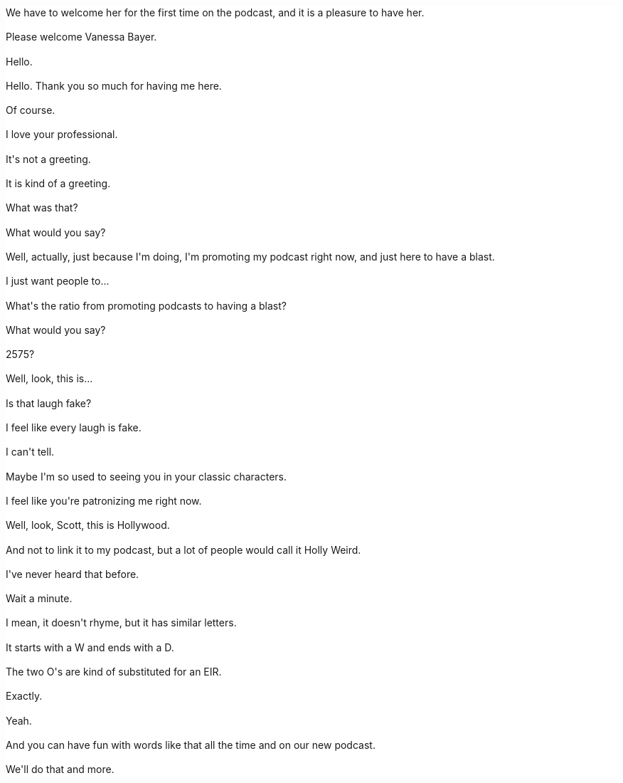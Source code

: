 We have to welcome her for the first time on the podcast, and it is a pleasure to have her.

Please welcome Vanessa Bayer.

Hello.

Hello. Thank you so much for having me here.

Of course.

I love your professional.

It's not a greeting.

It is kind of a greeting.

What was that?

What would you say?

Well, actually, just because I'm doing, I'm promoting my podcast right now, and just here to have a blast.

I just want people to...

What's the ratio from promoting podcasts to having a blast?

What would you say?

2575?

Well, look, this is...

Is that laugh fake?

I feel like every laugh is fake.

I can't tell.

Maybe I'm so used to seeing you in your classic characters.

I feel like you're patronizing me right now.

Well, look, Scott, this is Hollywood.

And not to link it to my podcast, but a lot of people would call it Holly Weird.

I've never heard that before.

Wait a minute.

I mean, it doesn't rhyme, but it has similar letters.

It starts with a W and ends with a D.

The two O's are kind of substituted for an EIR.

Exactly.

Yeah.

And you can have fun with words like that all the time and on our new podcast.

We'll do that and more.
